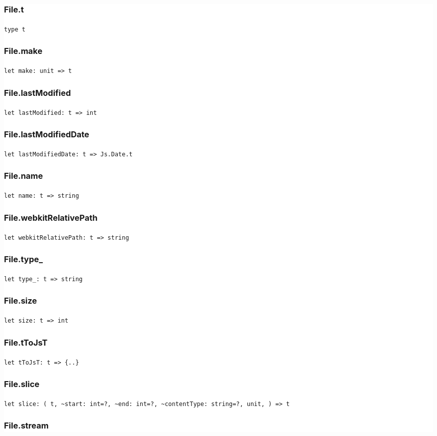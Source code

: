 
### File.t
  
`type t`  


### File.make
  
`let make: unit => t`  


### File.lastModified
  
`let lastModified: t => int`  


### File.lastModifiedDate
  
`let lastModifiedDate: t => Js.Date.t`  


### File.name
  
`let name: t => string`  


### File.webkitRelativePath
  
`let webkitRelativePath: t => string`  


### File.type_
  
`let type_: t => string`  


### File.size
  
`let size: t => int`  


### File.tToJsT
  
`let tToJsT: t => {..}`  


### File.slice
  
`let slice: (
  t,
  ~start: int=?,
  ~end: int=?,
  ~contentType: string=?,
  unit,
) => t`  


### File.stream
  